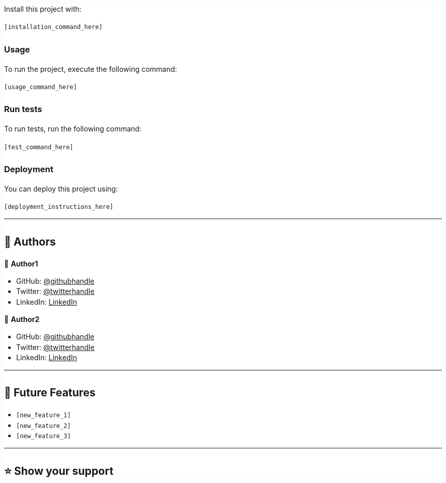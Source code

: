 Install this project with:

```bash
[installation_command_here]
```

### Usage

To run the project, execute the following command:

```bash
[usage_command_here]
```

### Run tests

To run tests, run the following command:

```bash
[test_command_here]
```

### Deployment

You can deploy this project using:

```
[deployment_instructions_here]
```

---

## 👥 Authors

👤 **Author1**

* GitHub: [@githubhandle](https://github.com/githubhandle)
* Twitter: [@twitterhandle](https://twitter.com/twitterhandle)
* LinkedIn: [LinkedIn](https://linkedin.com/in/linkedinhandle)

👤 **Author2**

* GitHub: [@githubhandle](https://github.com/githubhandle)
* Twitter: [@twitterhandle](https://twitter.com/twitterhandle)
* LinkedIn: [LinkedIn](https://linkedin.com/in/linkedinhandle)

---

## 🔭 Future Features

* `[new_feature_1]`
* `[new_feature_2]`
* `[new_feature_3]`

---

## ⭐️ Show your support
